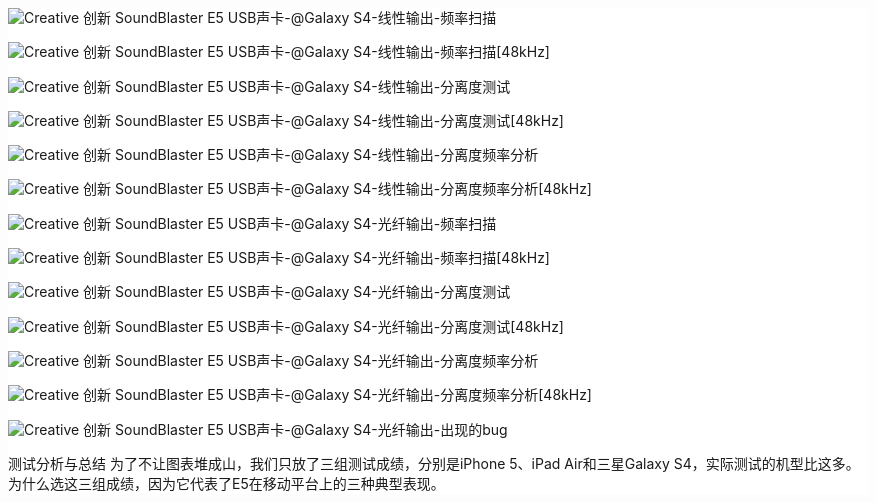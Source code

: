 
![Creative 创新 SoundBlaster E5 USB声卡-@Galaxy S4-线性输出-频率扫描](https://images.soomal.cc/images/doc/20150416/00050920_01.webp)




![Creative 创新 SoundBlaster E5 USB声卡-@Galaxy S4-线性输出-频率扫描[48kHz]](https://images.soomal.cc/images/doc/20150416/00050921_01.webp)




![Creative 创新 SoundBlaster E5 USB声卡-@Galaxy S4-线性输出-分离度测试](https://images.soomal.cc/images/doc/20150416/00050922_01.webp)




![Creative 创新 SoundBlaster E5 USB声卡-@Galaxy S4-线性输出-分离度测试[48kHz]](https://images.soomal.cc/images/doc/20150416/00050923_01.webp)




![Creative 创新 SoundBlaster E5 USB声卡-@Galaxy S4-线性输出-分离度频率分析](https://images.soomal.cc/images/doc/20150416/00050924_01.webp)




![Creative 创新 SoundBlaster E5 USB声卡-@Galaxy S4-线性输出-分离度频率分析[48kHz]](https://images.soomal.cc/images/doc/20150416/00050925_01.webp)




![Creative 创新 SoundBlaster E5 USB声卡-@Galaxy S4-光纤输出-频率扫描](https://images.soomal.cc/images/doc/20150416/00050926_01.webp)




![Creative 创新 SoundBlaster E5 USB声卡-@Galaxy S4-光纤输出-频率扫描[48kHz]](https://images.soomal.cc/images/doc/20150416/00050927_01.webp)




![Creative 创新 SoundBlaster E5 USB声卡-@Galaxy S4-光纤输出-分离度测试](https://images.soomal.cc/images/doc/20150416/00050928_01.webp)




![Creative 创新 SoundBlaster E5 USB声卡-@Galaxy S4-光纤输出-分离度测试[48kHz]](https://images.soomal.cc/images/doc/20150416/00050929_01.webp)




![Creative 创新 SoundBlaster E5 USB声卡-@Galaxy S4-光纤输出-分离度频率分析](https://images.soomal.cc/images/doc/20150416/00050930_01.webp)




![Creative 创新 SoundBlaster E5 USB声卡-@Galaxy S4-光纤输出-分离度频率分析[48kHz]](https://images.soomal.cc/images/doc/20150416/00050931_01.webp)




![Creative 创新 SoundBlaster E5 USB声卡-@Galaxy S4-光纤输出-出现的bug](https://images.soomal.cc/images/doc/20150416/00050932_01.webp)




测试分析与总结
为了不让图表堆成山，我们只放了三组测试成绩，分别是iPhone 5、iPad Air和三星Galaxy S4，实际测试的机型比这多。为什么选这三组成绩，因为它代表了E5在移动平台上的三种典型表现。
